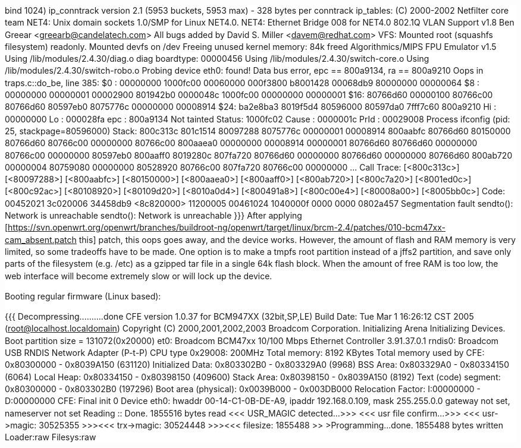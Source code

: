 bind 1024) ip\_conntrack version 2.1 (5953 buckets, 5953 max) - 328
bytes per conntrack ip\_tables: (C) 2000-2002 Netfilter core team NET4:
Unix domain sockets 1.0/SMP for Linux NET4.0. NET4: Ethernet Bridge 008
for NET4.0 802.1Q VLAN Support v1.8 Ben Greear
&lt;<greearb@candelatech.com>&gt; All bugs added by David S. Miller
&lt;<davem@redhat.com>&gt; VFS: Mounted root (squashfs filesystem)
readonly. Mounted devfs on /dev Freeing unused kernel memory: 84k freed
Algorithmics/MIPS FPU Emulator v1.5 Using /lib/modules/2.4.30/diag.o
diag boardtype: 00000456 Using /lib/modules/2.4.30/switch-core.o Using
/lib/modules/2.4.30/switch-robo.o Probing device eth0: found! Data bus
error, epc == 800a9134, ra == 800a9210 Oops in traps.c::do\_be, line
385: \$0 : 00000000 1000fc00 00060000 000f3800 b8001428 00068db9
80000000 00000064 \$8 : 00000000 00000001 00002900 801942b0 0000048c
1000fc00 00000000 00000001 \$16: 80766d60 00000100 80766c00 80766d60
80597eb0 8075776c 00000000 00008914 \$24: ba2e8ba3 8019f5d4 80596000
80597da0 7fff7c60 800a9210 Hi : 00000000 Lo : 000028fa epc : 800a9134
Not tainted Status: 1000fc02 Cause : 0000001c PrId : 00029008 Process
ifconfig (pid: 25, stackpage=80596000) Stack: 800c313c 801c1514 80097288
8075776c 00000001 00008914 800aabfc 80766d60 80150000 80766d60 80766c00
00000000 80766c00 800aaea0 00000000 00008914 00000001 80766d60 80766d60
00000000 80766c00 00000000 80597eb0 800aaff0 8019280c 807fa720 80766d60
00000000 80766d60 00000000 80766d60 800ab720 00000004 80759080 00000000
80528920 80766c00 807fa720 80766c00 00000000 ... Call Trace:
\[&lt;800c313c&gt;\] \[&lt;80097288&gt;\] \[&lt;800aabfc&gt;\]
\[&lt;80150000&gt;\] \[&lt;800aaea0&gt;\] \[&lt;800aaff0&gt;\]
\[&lt;800ab720&gt;\] \[&lt;800c7a20&gt;\] \[&lt;8001ed0c&gt;\]
\[&lt;800c92ac&gt;\] \[&lt;80108920&gt;\] \[&lt;80109d20&gt;\]
\[&lt;8010a0d4&gt;\] \[&lt;800491a8&gt;\] \[&lt;800c00e4&gt;\]
\[&lt;80008a00&gt;\] \[&lt;8005bb0c&gt;\] Code: 00452021 3c020006
34458db9 &lt;8c820000&gt; 11200005 00461024 1040000f 0000 0000 0802a457
Segmentation fault sendto(): Network is unreachable sendto(): Network is
unreachable }}} After applying
\[<https://svn.openwrt.org/openwrt/branches/buildroot-ng/openwrt/target/linux/brcm-2.4/patches/010-bcm47xx-cam_absent.patch>
this\] patch, this oops goes away, and the device works. However, the
amount of flash and RAM memory is very limited, so some tradeoffs have
to be made. One option is to make a tmpfs root partition instead of a
jffs2 partition, and save only parts of the filesystem (e.g. /etc) as a
gzipped tar file in a single 64k flash block. When the amount of free
RAM is too low, the web interface will become extremely slow or will
lock up the device.

Booting regular firmware (Linux based):

{{{ Decompressing..........done CFE version 1.0.37 for BCM947XX
(32bit,SP,LE) Build Date: Tue Mar 1 16:26:12 CST 2005
(<root@localhost.localdomain>) Copyright (C) 2000,2001,2002,2003
Broadcom Corporation. Initializing Arena Initializing Devices. Boot
partition size = 131072(0x20000) et0: Broadcom BCM47xx 10/100 Mbps
Ethernet Controller 3.91.37.0.1 rndis0: Broadcom USB RNDIS Network
Adapter (P-t-P) CPU type 0x29008: 200MHz Total memory: 8192 KBytes Total
memory used by CFE: 0x80300000 - 0x8039A150 (631120) Initialized Data:
0x803302B0 - 0x803329A0 (9968) BSS Area: 0x803329A0 - 0x80334150 (6064)
Local Heap: 0x80334150 - 0x80398150 (409600) Stack Area: 0x80398150 -
0x8039A150 (8192) Text (code) segment: 0x80300000 - 0x803302B0 (197296)
Boot area (physical): 0x0039B000 - 0x003DB000 Relocation Factor:
I:00000000 - D:00000000 CFE: Final init 0 Device eth0: hwaddr
00-14-C1-0B-DE-A9, ipaddr 192.168.0.109, mask 255.255.0.0 gateway not
set, nameserver not set Reading :: Done. 1855516 bytes read &lt;&lt;&lt;
USR\_MAGIC detected...&gt;&gt;&gt; &lt;&lt;&lt; usr file
confirm...&gt;&gt;&gt; &lt;&lt;&lt; usr-&gt;magic: 30525355
&gt;&gt;&gt;&lt;&lt;&lt; trx-&gt;magic: 30524448
&gt;&gt;&gt;&lt;&lt;&lt; filesize: 1855488 &gt;&gt;
&gt;Programming...done. 1855488 bytes written Loader:raw Filesys:raw